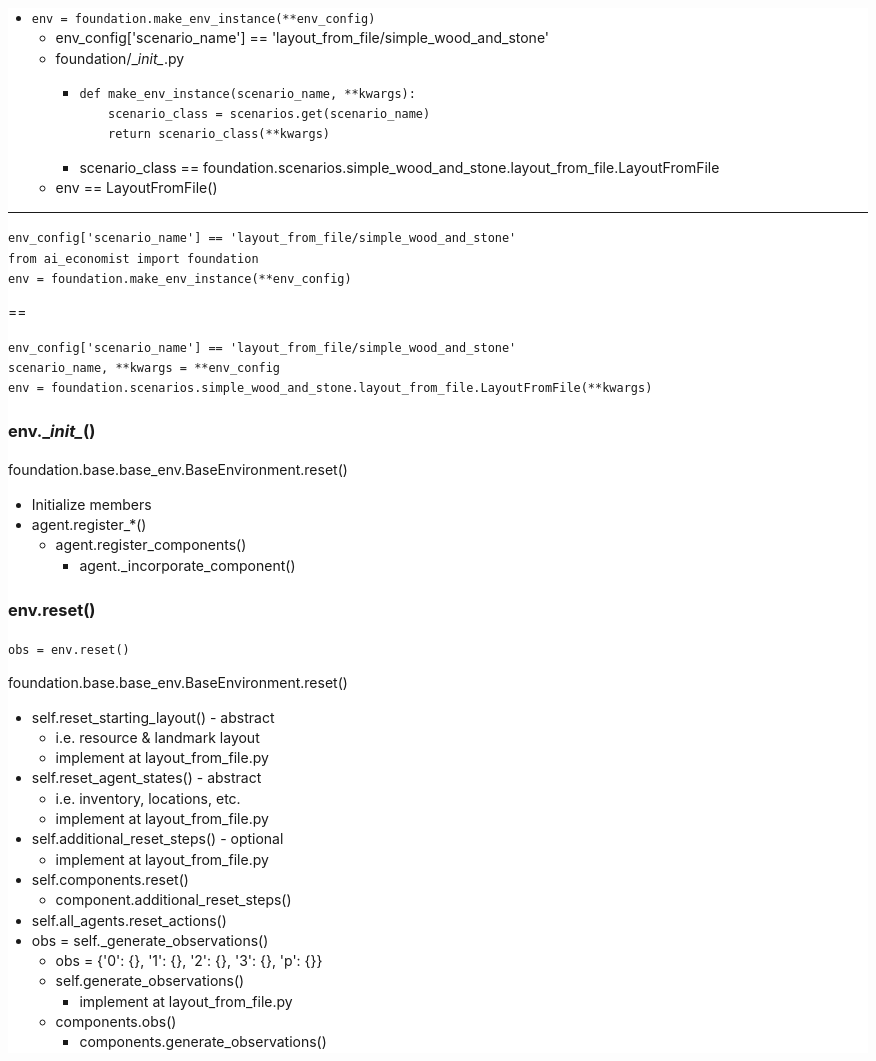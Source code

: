 - ```env = foundation.make_env_instance(**env_config)```
  - env_config['scenario_name'] == 'layout_from_file/simple_wood_and_stone'
  - foundation/\__init\__.py
    - ```pycon
      def make_env_instance(scenario_name, **kwargs):
          scenario_class = scenarios.get(scenario_name)
          return scenario_class(**kwargs)
      ```
    - scenario_class == foundation.scenarios.simple_wood_and_stone.layout_from_file.LayoutFromFile
  - env == LayoutFromFile()

***

```pycon
env_config['scenario_name'] == 'layout_from_file/simple_wood_and_stone'
from ai_economist import foundation
env = foundation.make_env_instance(**env_config)
```
==
```pycon
env_config['scenario_name'] == 'layout_from_file/simple_wood_and_stone'
scenario_name, **kwargs = **env_config
env = foundation.scenarios.simple_wood_and_stone.layout_from_file.LayoutFromFile(**kwargs)
```


### env.\__init\__()
foundation.base.base_env.BaseEnvironment.reset()

- Initialize members
- agent.register_*()
  - agent.register_components()
    - agent._incorporate_component()


### env.reset()
```pycon
obs = env.reset()
```
foundation.base.base_env.BaseEnvironment.reset()

- self.reset_starting_layout() - abstract
  - i.e. resource & landmark layout
  - implement at layout_from_file.py
- self.reset_agent_states() - abstract
  - i.e. inventory, locations, etc.
  - implement at layout_from_file.py
- self.additional_reset_steps() - optional
  - implement at layout_from_file.py
- self.components.reset()
  - component.additional_reset_steps()
- self.all_agents.reset_actions()
- obs = self._generate_observations()
  - obs = {'0': {}, '1': {}, '2': {}, '3': {}, 'p': {}}
  - self.generate_observations()
    - implement at layout_from_file.py
  - components.obs()
    - components.generate_observations()

